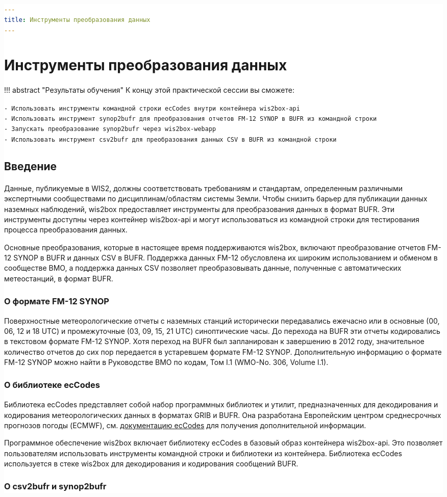 ```yaml
---
title: Инструменты преобразования данных
---
```


# Инструменты преобразования данных

!!! abstract "Результаты обучения"
    К концу этой практической сессии вы сможете:

    - Использовать инструменты командной строки ecCodes внутри контейнера wis2box-api
    - Использовать инструмент synop2bufr для преобразования отчетов FM-12 SYNOP в BUFR из командной строки
    - Запускать преобразование synop2bufr через wis2box-webapp
    - Использовать инструмент csv2bufr для преобразования данных CSV в BUFR из командной строки

## Введение

Данные, публикуемые в WIS2, должны соответствовать требованиям и стандартам, определенным различными экспертными сообществами по дисциплинам/областям системы Земли. Чтобы снизить барьер для публикации данных наземных наблюдений, wis2box предоставляет инструменты для преобразования данных в формат BUFR. Эти инструменты доступны через контейнер wis2box-api и могут использоваться из командной строки для тестирования процесса преобразования данных.

Основные преобразования, которые в настоящее время поддерживаются wis2box, включают преобразование отчетов FM-12 SYNOP в BUFR и данных CSV в BUFR. Поддержка данных FM-12 обусловлена их широким использованием и обменом в сообществе ВМО, а поддержка данных CSV позволяет преобразовывать данные, полученные с автоматических метеостанций, в формат BUFR.

### О формате FM-12 SYNOP

Поверхностные метеорологические отчеты с наземных станций исторически передавались ежечасно или в основные (00, 06, 12 и 18 UTC) и промежуточные (03, 09, 15, 21 UTC) синоптические часы. До перехода на BUFR эти отчеты кодировались в текстовом формате FM-12 SYNOP. Хотя переход на BUFR был запланирован к завершению в 2012 году, значительное количество отчетов до сих пор передается в устаревшем формате FM-12 SYNOP. Дополнительную информацию о формате FM-12 SYNOP можно найти в Руководстве ВМО по кодам, Том I.1 (WMO-No. 306, Volume I.1).

### О библиотеке ecCodes

Библиотека ecCodes представляет собой набор программных библиотек и утилит, предназначенных для декодирования и кодирования метеорологических данных в форматах GRIB и BUFR. Она разработана Европейским центром среднесрочных прогнозов погоды (ECMWF), см. [документацию ecCodes](https://confluence.ecmwf.int/display/ECC/ecCodes+documentation) для получения дополнительной информации.

Программное обеспечение wis2box включает библиотеку ecCodes в базовый образ контейнера wis2box-api. Это позволяет пользователям использовать инструменты командной строки и библиотеки из контейнера. Библиотека ecCodes используется в стеке wis2box для декодирования и кодирования сообщений BUFR.

### О csv2bufr и synop2bufr
